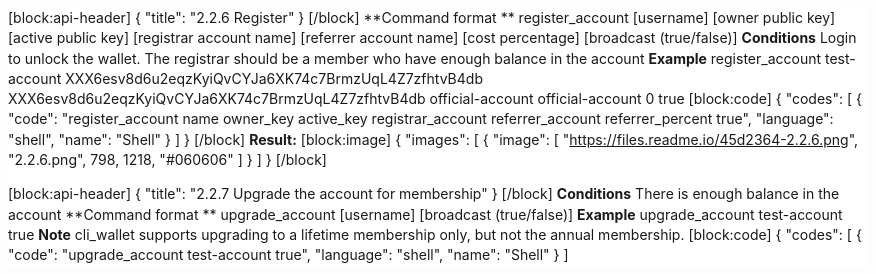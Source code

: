 [block:api-header]
{
  "title": "2.2.6 Register"
}
[/block]
**Command format **
register_account [username] [owner public key] [active public key] [registrar account name] [referrer account name] [cost percentage] [broadcast (true/false)]
**Conditions**
Login to unlock the wallet. The registrar should be a member who have enough balance in the account
**Example**
register_account test-account XXX6esv8d6u2eqzKyiQvCYJa6XK74c7BrmzUqL4Z7zfhtvB4db XXX6esv8d6u2eqzKyiQvCYJa6XK74c7BrmzUqL4Z7zfhtvB4db official-account official-account 0 true
[block:code]
{
  "codes": [
    {
      "code": "register_account name owner_key active_key registrar_account referrer_account referrer_percent true",
      "language": "shell",
      "name": "Shell"
    }
  ]
}
[/block]
**Result:**
[block:image]
{
  "images": [
    {
      "image": [
        "https://files.readme.io/45d2364-2.2.6.png",
        "2.2.6.png",
        798,
        1218,
        "#060606"
      ]
    }
  ]
}
[/block]

[block:api-header]
{
  "title": "2.2.7 Upgrade the account for membership"
}
[/block]
**Conditions**
There is enough balance in the account
**Command format **
upgrade_account [username] [broadcast (true/false)]
**Example**
upgrade_account test-account true
**Note**
cli_wallet supports upgrading to a lifetime membership only, but not the annual membership.
[block:code]
{
  "codes": [
    {
      "code": "upgrade_account test-account true",
      "language": "shell",
      "name": "Shell"
    }
  ]